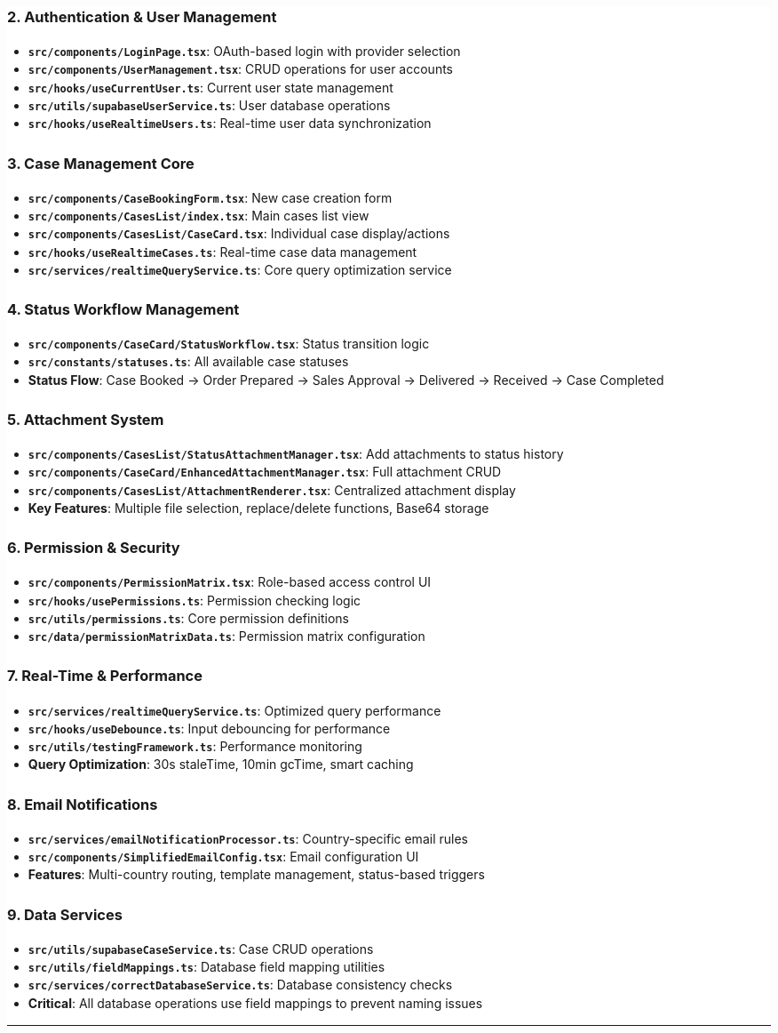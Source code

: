 ### **2. Authentication & User Management**
- **`src/components/LoginPage.tsx`**: OAuth-based login with provider selection
- **`src/components/UserManagement.tsx`**: CRUD operations for user accounts
- **`src/hooks/useCurrentUser.ts`**: Current user state management
- **`src/utils/supabaseUserService.ts`**: User database operations
- **`src/hooks/useRealtimeUsers.ts`**: Real-time user data synchronization

### **3. Case Management Core**
- **`src/components/CaseBookingForm.tsx`**: New case creation form
- **`src/components/CasesList/index.tsx`**: Main cases list view
- **`src/components/CasesList/CaseCard.tsx`**: Individual case display/actions
- **`src/hooks/useRealtimeCases.ts`**: Real-time case data management
- **`src/services/realtimeQueryService.ts`**: Core query optimization service

### **4. Status Workflow Management**
- **`src/components/CaseCard/StatusWorkflow.tsx`**: Status transition logic
- **`src/constants/statuses.ts`**: All available case statuses
- **Status Flow**: Case Booked → Order Prepared → Sales Approval → Delivered → Received → Case Completed

### **5. Attachment System**
- **`src/components/CasesList/StatusAttachmentManager.tsx`**: Add attachments to status history
- **`src/components/CaseCard/EnhancedAttachmentManager.tsx`**: Full attachment CRUD
- **`src/components/CasesList/AttachmentRenderer.tsx`**: Centralized attachment display
- **Key Features**: Multiple file selection, replace/delete functions, Base64 storage

### **6. Permission & Security**
- **`src/components/PermissionMatrix.tsx`**: Role-based access control UI
- **`src/hooks/usePermissions.ts`**: Permission checking logic
- **`src/utils/permissions.ts`**: Core permission definitions
- **`src/data/permissionMatrixData.ts`**: Permission matrix configuration

### **7. Real-Time & Performance**
- **`src/services/realtimeQueryService.ts`**: Optimized query performance
- **`src/hooks/useDebounce.ts`**: Input debouncing for performance
- **`src/utils/testingFramework.ts`**: Performance monitoring
- **Query Optimization**: 30s staleTime, 10min gcTime, smart caching

### **8. Email Notifications**
- **`src/services/emailNotificationProcessor.ts`**: Country-specific email rules
- **`src/components/SimplifiedEmailConfig.tsx`**: Email configuration UI
- **Features**: Multi-country routing, template management, status-based triggers

### **9. Data Services**
- **`src/utils/supabaseCaseService.ts`**: Case CRUD operations
- **`src/utils/fieldMappings.ts`**: Database field mapping utilities
- **`src/services/correctDatabaseService.ts`**: Database consistency checks
- **Critical**: All database operations use field mappings to prevent naming issues

---